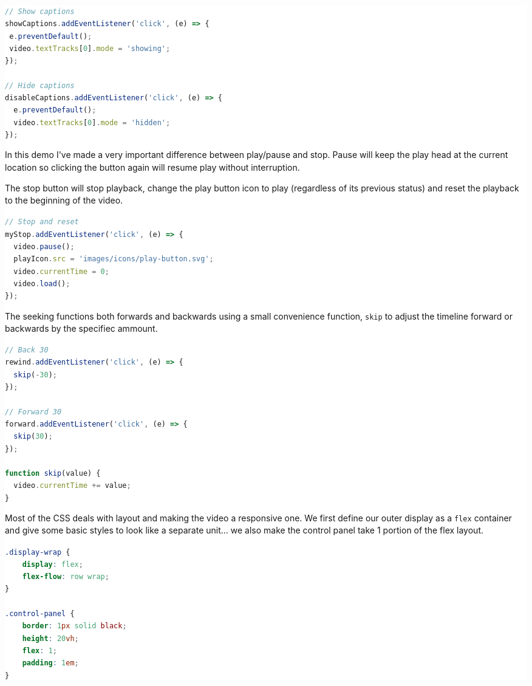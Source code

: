 ```javascript
// Show captions
showCaptions.addEventListener('click', (e) => {
 e.preventDefault();
 video.textTracks[0].mode = 'showing';
});

// Hide captions
disableCaptions.addEventListener('click', (e) => {
  e.preventDefault();
  video.textTracks[0].mode = 'hidden';
});
```

In this demo I've made a very important difference between play/pause and stop. Pause will keep the play head at the current location so clicking the button again will resume play without interruption.

The stop button will stop playback, change the play button icon to play (regardless of its previous status) and reset the playback to the beginning of the video.

```javascript
// Stop and reset
myStop.addEventListener('click', (e) => {
  video.pause();
  playIcon.src = 'images/icons/play-button.svg';
  video.currentTime = 0;
  video.load();
});
```

The seeking functions both forwards and backwards using a small convenience function, `skip` to adjust the timeline forward or backwards by the specifiec ammount.

```javascript
// Back 30
rewind.addEventListener('click', (e) => {
  skip(-30);
});

// Forward 30
forward.addEventListener('click', (e) => {
  skip(30);
});

function skip(value) {
  video.currentTime += value;
}
```

Most of the CSS deals with layout and making the video a responsive one. We first define our outer display as a `flex` container and give some basic styles to look like a separate unit... we also make the control panel take 1 portion of the flex layout.

```css
.display-wrap {
    display: flex;
    flex-flow: row wrap;
}

.control-panel {
    border: 1px solid black;
    height: 20vh;
    flex: 1;
    padding: 1em;
}
```
